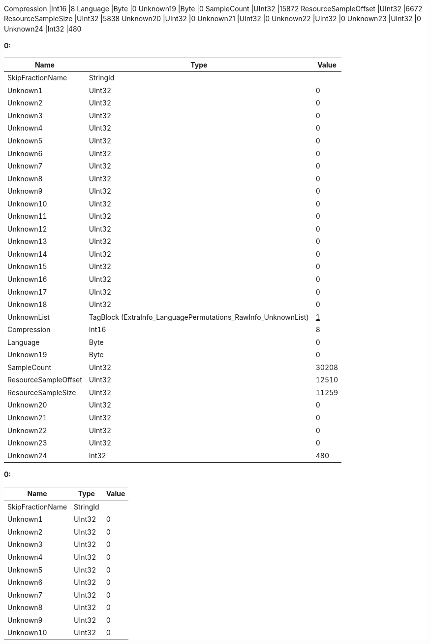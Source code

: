 Compression	|Int16	|8
Language	|Byte	|0
Unknown19	|Byte	|0
SampleCount	|UInt32	|15872
ResourceSampleOffset	|UInt32	|6672
ResourceSampleSize	|UInt32	|5838
Unknown20	|UInt32	|0
Unknown21	|UInt32	|0
Unknown22	|UInt32	|0
Unknown23	|UInt32	|0
Unknown24	|Int32	|480


**0:**

Name	| Type	| Value
---	|---	|---	|
SkipFractionName	|StringId	|
Unknown1	|UInt32	|0
Unknown2	|UInt32	|0
Unknown3	|UInt32	|0
Unknown4	|UInt32	|0
Unknown5	|UInt32	|0
Unknown6	|UInt32	|0
Unknown7	|UInt32	|0
Unknown8	|UInt32	|0
Unknown9	|UInt32	|0
Unknown10	|UInt32	|0
Unknown11	|UInt32	|0
Unknown12	|UInt32	|0
Unknown13	|UInt32	|0
Unknown14	|UInt32	|0
Unknown15	|UInt32	|0
Unknown16	|UInt32	|0
Unknown17	|UInt32	|0
Unknown18	|UInt32	|0
UnknownList	|TagBlock (ExtraInfo_LanguagePermutations_RawInfo_UnknownList)	|[1](#extrainfo_languagepermutations_rawinfo_unknownlist)
Compression	|Int16	|8
Language	|Byte	|0
Unknown19	|Byte	|0
SampleCount	|UInt32	|30208
ResourceSampleOffset	|UInt32	|12510
ResourceSampleSize	|UInt32	|11259
Unknown20	|UInt32	|0
Unknown21	|UInt32	|0
Unknown22	|UInt32	|0
Unknown23	|UInt32	|0
Unknown24	|Int32	|480


**0:**

Name	| Type	| Value
---	|---	|---	|
SkipFractionName	|StringId	|
Unknown1	|UInt32	|0
Unknown2	|UInt32	|0
Unknown3	|UInt32	|0
Unknown4	|UInt32	|0
Unknown5	|UInt32	|0
Unknown6	|UInt32	|0
Unknown7	|UInt32	|0
Unknown8	|UInt32	|0
Unknown9	|UInt32	|0
Unknown10	|UInt32	|0